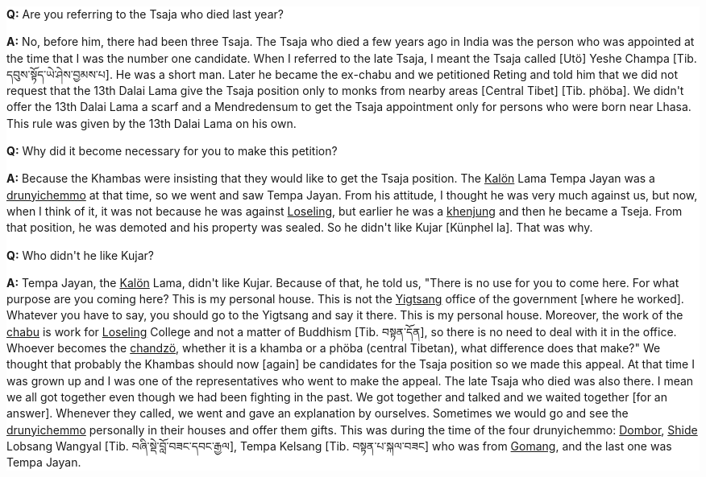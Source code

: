 **Q:**  Are you referring to the Tsaja who died last year?   

**A:**  No, before him, there had been three Tsaja. The Tsaja who died a few years ago in India was the person who was appointed at the time that I was the number one candidate. When I referred to the late Tsaja, I meant the Tsaja called [Utö] Yeshe Champa [Tib. དབུས་སྟོད་ཡེ་ཤེས་བྱམས་པ]. He was a short man. Later he became the ex-chabu and we petitioned Reting and told him that we did not request that the 13th Dalai Lama give the Tsaja position only to monks from nearby areas [Central Tibet] [Tib. phöba]. We didn't offer the 13th Dalai Lama a scarf and a Mendredensum to get the Tsaja appointment only for persons who were born near Lhasa. This rule was given by the 13th Dalai Lama on his own.   

**Q:**  Why did it become necessary for you to make this petition?   

**A:**  Because the Khambas were insisting that they would like to get the Tsaja position. The <a href="#" data-tooltip="[tib. བཀའ་བློན]** One of the heads of the Kashag [bka&#x27; shag] or Council of Ministers. There were usually 4 Kalön, although in the 1950s the number increased at various times to 6 or 7. The Kalön ministers made decisions collectively, and had no fixed term of office.">Kalön</a> Lama Tempa Jayan was a <a href="#" data-tooltip="[tib. དྲུང་ཡིག་ཆེན་མོ]** The title of the four heads of the Yigtsang Office (Ecclesiastics Office).">drunyichemmo</a> at that time, so we went and saw Tempa Jayan. From his attitude, I thought he was very much against us, but now, when I think of it, it was not because he was against <a href="#" data-tooltip="[tib. བློ་གསལ་གླིང]** One of the main colleges in Drepung Monastery.">Loseling</a>, but earlier he was a <a href="#" data-tooltip="[tib. མཁན་ཆུང]** A rank/title for monk officials that was equal to 4th rank (tib. རིམ་བཞི) officials in the lay aristocratic side of the traditional government bureaucracy.">khenjung</a> and then he became a Tseja. From that position, he was demoted and his property was sealed. So he didn't like Kujar [Künphel la]. That was why.   

**Q:**  Who didn't he like Kujar?   

**A:**  Tempa Jayan, the <a href="#" data-tooltip="[tib. བཀའ་བློན]** One of the heads of the Kashag [bka&#x27; shag] or Council of Ministers. There were usually 4 Kalön, although in the 1950s the number increased at various times to 6 or 7. The Kalön ministers made decisions collectively, and had no fixed term of office.">Kalön</a> Lama, didn't like Kujar. Because of that, he told us, "There is no use for you to come here. For what purpose are you coming here? This is my personal house. This is not the <a href="#" data-tooltip="[tib. ཡིག་ཚང]** The highest office dealing with monastic and religious affairs in the traditional Tibetan government. It is often called the Ecclesiastic Office. It was headed by 4 fourth rank monk officials called Trunyichemmo. The senior Trunyichemmo was called Ta Lama.">Yigtsang</a> office of the government [where he worked]. Whatever you have to say, you should go to the Yigtsang and say it there. This is my personal house. Moreover, the work of the <a href="#" data-tooltip="[tib. ཕྱག་སྦུག]** A manager (of estates and endowments) of a monastic college or monastic khamtsen.">chabu</a> is work for <a href="#" data-tooltip="[tib. བློ་གསལ་གླིང]** One of the main colleges in Drepung Monastery.">Loseling</a> College and not a matter of Buddhism [Tib. བསྟན་དོན], so there is no need to deal with it in the office. Whoever becomes the <a href="#" data-tooltip="[tib. ཕྱག་མཛོད]** A senior manager/treasurer of an aristocratic or monastic estate, or the senior manager/treasurer of an aristocratic family or a monastic unit. Generally chandzö handled both internal and external issues and were considered higher in power and status than nyerpa (stewards), who typically only handled the storerooms.">chandzö</a>, whether it is a khamba or a phöba (central Tibetan), what difference does that make?" We thought that probably the Khambas should now [again] be candidates for the Tsaja position so we made this appeal. At that time I was grown up and I was one of the representatives who went to make the appeal. The late Tsaja who died was also there. I mean we all got together even though we had been fighting in the past. We got together and talked and we waited together [for an answer]. Whenever they called, we went and gave an explanation by ourselves. Sometimes we would go and see the <a href="#" data-tooltip="[tib. དྲུང་ཡིག་ཆེན་མོ]** The title of the four heads of the Yigtsang Office (Ecclesiastics Office).">drunyichemmo</a> personally in their houses and offer them gifts. This was during the time of the four drunyichemmo: <a href="#" data-tooltip="[tib. གདོང་པོར]** The name of an aristocratic family. The family was also known as Tashi Lingpa [tib. བཀྲིས་གླིང་པ].">Dombor</a>, <a href="#" data-tooltip="[tib. བཞི་སྡེ]** The monastery/labrang of Reting Rimpoche in Lhasa.">Shide</a> Lobsang Wangyal [Tib. བཞི་སྡེ་བློ་བཟང་དབང་རྒྱལ], Tempa Kelsang [Tib. བསྟན་པ་སྐལ་བཟང] who was from <a href="#" data-tooltip="[tib. སྒོ་མང]** One of the large colleges in Drepung Monastery.">Gomang</a>, and the last one was Tempa Jayan.   

